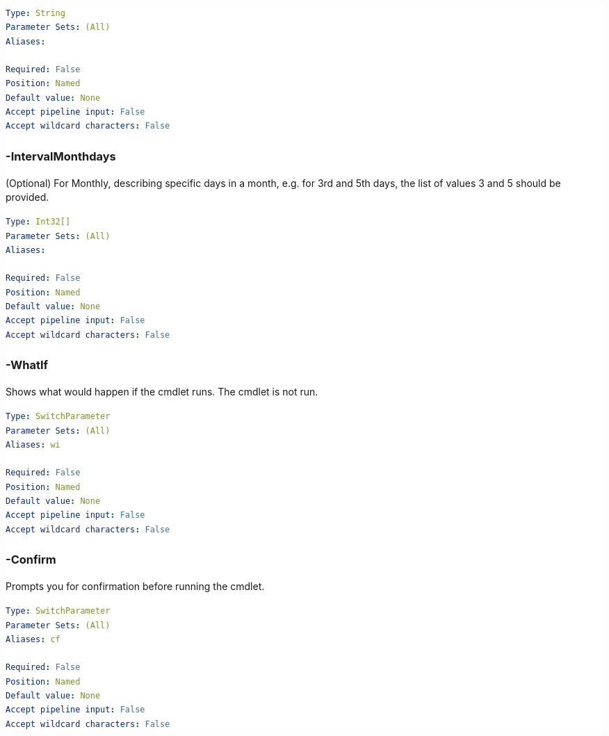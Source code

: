 ```yaml
Type: String
Parameter Sets: (All)
Aliases:

Required: False
Position: Named
Default value: None
Accept pipeline input: False
Accept wildcard characters: False
```

### -IntervalMonthdays
(Optional) For Monthly, describing specific days in a month, e.g.
for 3rd and 5th days, the list of values 3 and 5 should be provided.

```yaml
Type: Int32[]
Parameter Sets: (All)
Aliases:

Required: False
Position: Named
Default value: None
Accept pipeline input: False
Accept wildcard characters: False
```

### -WhatIf
Shows what would happen if the cmdlet runs.
The cmdlet is not run.

```yaml
Type: SwitchParameter
Parameter Sets: (All)
Aliases: wi

Required: False
Position: Named
Default value: None
Accept pipeline input: False
Accept wildcard characters: False
```

### -Confirm
Prompts you for confirmation before running the cmdlet.

```yaml
Type: SwitchParameter
Parameter Sets: (All)
Aliases: cf

Required: False
Position: Named
Default value: None
Accept pipeline input: False
Accept wildcard characters: False
```
